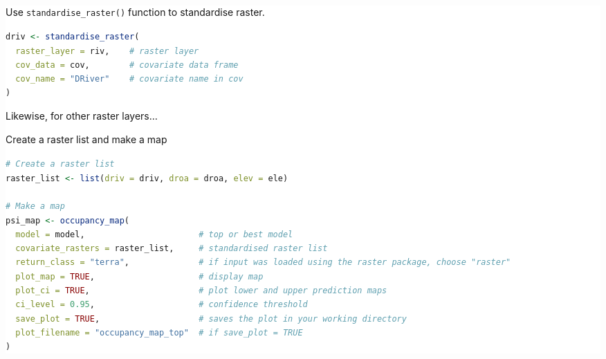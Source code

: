 Use `standardise_raster()` function to standardise raster.

``` r
driv <- standardise_raster(
  raster_layer = riv,    # raster layer
  cov_data = cov,        # covariate data frame
  cov_name = "DRiver"    # covariate name in cov 
)
```

Likewise, for other raster layers…

Create a raster list and make a map

``` r
# Create a raster list
raster_list <- list(driv = driv, droa = droa, elev = ele)

# Make a map
psi_map <- occupancy_map(
  model = model,                       # top or best model
  covariate_rasters = raster_list,     # standardised raster list
  return_class = "terra",              # if input was loaded using the raster package, choose "raster"
  plot_map = TRUE,                     # display map
  plot_ci = TRUE,                      # plot lower and upper prediction maps
  ci_level = 0.95,                     # confidence threshold
  save_plot = TRUE,                    # saves the plot in your working directory
  plot_filename = "occupancy_map_top"  # if save_plot = TRUE
)
```

<p align="center">
